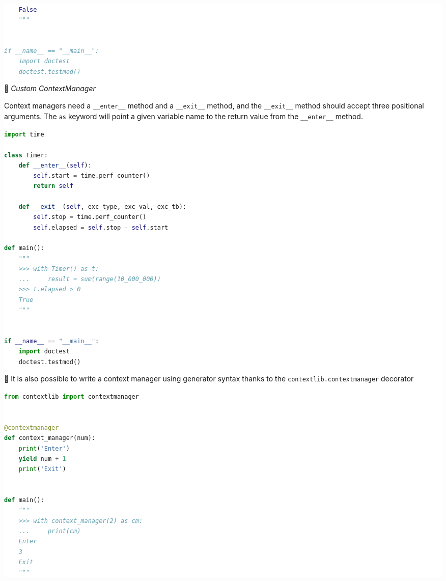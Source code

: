 ```python
    False
    """


if __name__ == "__main__":
    import doctest
    doctest.testmod()
```

:memo: *Custom ContextManager*

Context managers need a `__enter__` method and a `__exit__` method, and the `__exit__` method should accept three positional arguments. The `as` keyword will point a given variable name to the return value from the `__enter__` method.


```python
import time

class Timer:
    def __enter__(self):
        self.start = time.perf_counter()
        return self

    def __exit__(self, exc_type, exc_val, exc_tb):
        self.stop = time.perf_counter()
        self.elapsed = self.stop - self.start

def main():
    """
    >>> with Timer() as t:
    ...     result = sum(range(10_000_000))
    >>> t.elapsed > 0
    True
    """


if __name__ == "__main__":
    import doctest
    doctest.testmod()
```

:memo: It is also possible to write a context manager using generator syntax thanks to the `contextlib.contextmanager` decorator

```python
from contextlib import contextmanager


@contextmanager
def context_manager(num):
    print('Enter')
    yield num + 1
    print('Exit')


def main():
    """
    >>> with context_manager(2) as cm:
    ...     print(cm)
    Enter
    3
    Exit
    """


```